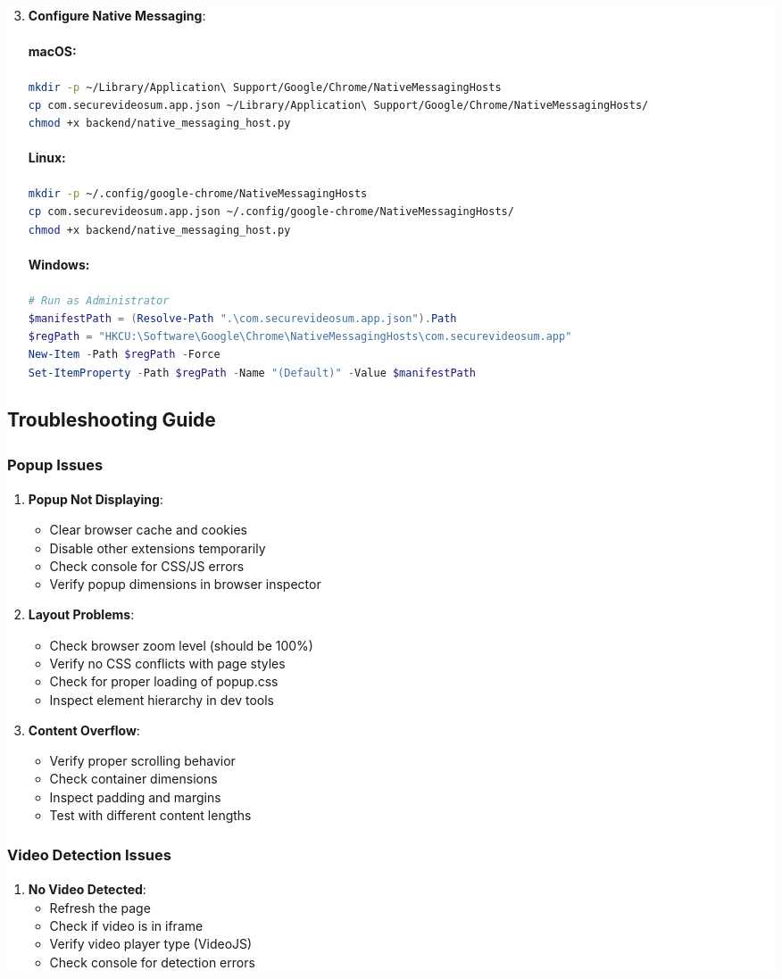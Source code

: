 3. **Configure Native Messaging**:

   #### macOS:
   ```bash
   mkdir -p ~/Library/Application\ Support/Google/Chrome/NativeMessagingHosts
   cp com.securevideosum.app.json ~/Library/Application\ Support/Google/Chrome/NativeMessagingHosts/
   chmod +x backend/native_messaging_host.py
   ```

   #### Linux:
   ```bash
   mkdir -p ~/.config/google-chrome/NativeMessagingHosts
   cp com.securevideosum.app.json ~/.config/google-chrome/NativeMessagingHosts/
   chmod +x backend/native_messaging_host.py
   ```

   #### Windows:
   ```powershell
   # Run as Administrator
   $manifestPath = (Resolve-Path ".\com.securevideosum.app.json").Path
   $regPath = "HKCU:\Software\Google\Chrome\NativeMessagingHosts\com.securevideosum.app"
   New-Item -Path $regPath -Force
   Set-ItemProperty -Path $regPath -Name "(Default)" -Value $manifestPath
   ```

## Troubleshooting Guide

### Popup Issues

1. **Popup Not Displaying**:
   - Clear browser cache and cookies
   - Disable other extensions temporarily
   - Check console for CSS/JS errors
   - Verify popup dimensions in browser inspector

2. **Layout Problems**:
   - Check browser zoom level (should be 100%)
   - Verify no CSS conflicts with page styles
   - Check for proper loading of popup.css
   - Inspect element hierarchy in dev tools

3. **Content Overflow**:
   - Verify proper scrolling behavior
   - Check container dimensions
   - Inspect padding and margins
   - Test with different content lengths

### Video Detection Issues

1. **No Video Detected**:
   - Refresh the page
   - Check if video is in iframe
   - Verify video player type (VideoJS)
   - Check console for detection errors
